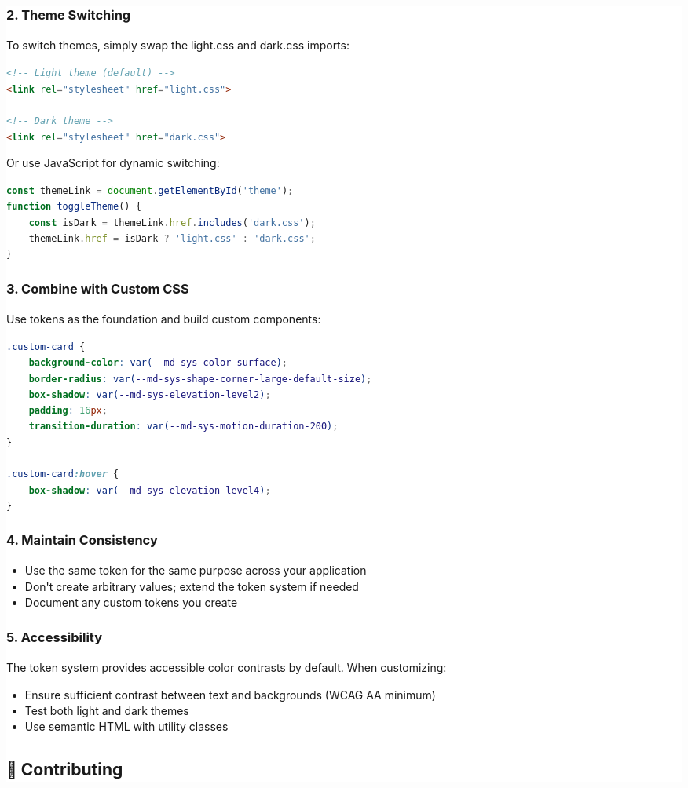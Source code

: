### 2. Theme Switching

To switch themes, simply swap the light.css and dark.css imports:

```html
<!-- Light theme (default) -->
<link rel="stylesheet" href="light.css">

<!-- Dark theme -->
<link rel="stylesheet" href="dark.css">
```

Or use JavaScript for dynamic switching:

```javascript
const themeLink = document.getElementById('theme');
function toggleTheme() {
    const isDark = themeLink.href.includes('dark.css');
    themeLink.href = isDark ? 'light.css' : 'dark.css';
}
```

### 3. Combine with Custom CSS

Use tokens as the foundation and build custom components:

```css
.custom-card {
    background-color: var(--md-sys-color-surface);
    border-radius: var(--md-sys-shape-corner-large-default-size);
    box-shadow: var(--md-sys-elevation-level2);
    padding: 16px;
    transition-duration: var(--md-sys-motion-duration-200);
}

.custom-card:hover {
    box-shadow: var(--md-sys-elevation-level4);
}
```

### 4. Maintain Consistency

- Use the same token for the same purpose across your application
- Don't create arbitrary values; extend the token system if needed
- Document any custom tokens you create

### 5. Accessibility

The token system provides accessible color contrasts by default. When customizing:
- Ensure sufficient contrast between text and backgrounds (WCAG AA minimum)
- Test both light and dark themes
- Use semantic HTML with utility classes

## 🤝 Contributing
